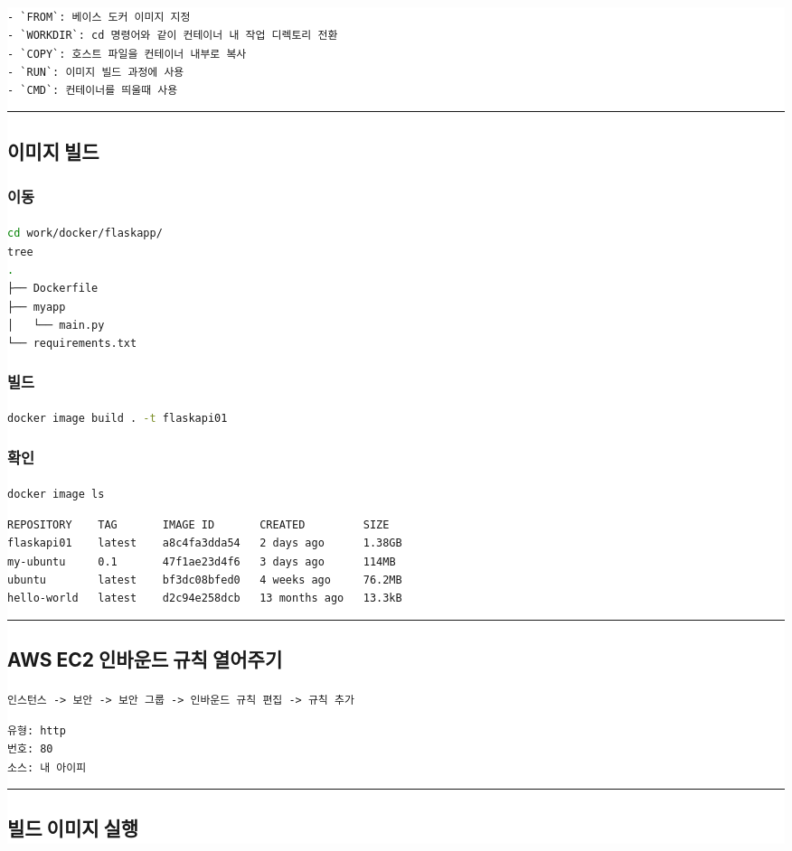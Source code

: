 ```ad-info
- `FROM`: 베이스 도커 이미지 지정
- `WORKDIR`: cd 명령어와 같이 컨테이너 내 작업 디렉토리 전환
- `COPY`: 호스트 파일을 컨테이너 내부로 복사
- `RUN`: 이미지 빌드 과정에 사용
- `CMD`: 컨테이너를 띄울때 사용
```

---
## 이미지 빌드

### 이동
```sh
cd work/docker/flaskapp/
tree
.
├── Dockerfile
├── myapp
│   └── main.py
└── requirements.txt
```

### 빌드

```sh
docker image build . -t flaskapi01
```

### 확인
```sh title:입력
docker image ls
```

```sh title:출력
REPOSITORY    TAG       IMAGE ID       CREATED         SIZE
flaskapi01    latest    a8c4fa3dda54   2 days ago      1.38GB
my-ubuntu     0.1       47f1ae23d4f6   3 days ago      114MB
ubuntu        latest    bf3dc08bfed0   4 weeks ago     76.2MB
hello-world   latest    d2c94e258dcb   13 months ago   13.3kB
```


---
## AWS EC2 인바운드 규칙 열어주기

```
인스턴스 -> 보안 -> 보안 그룹 -> 인바운드 규칙 편집 -> 규칙 추가
```

```
유형: http
번호: 80
소스: 내 아이피
```
---
## 빌드 이미지 실행
